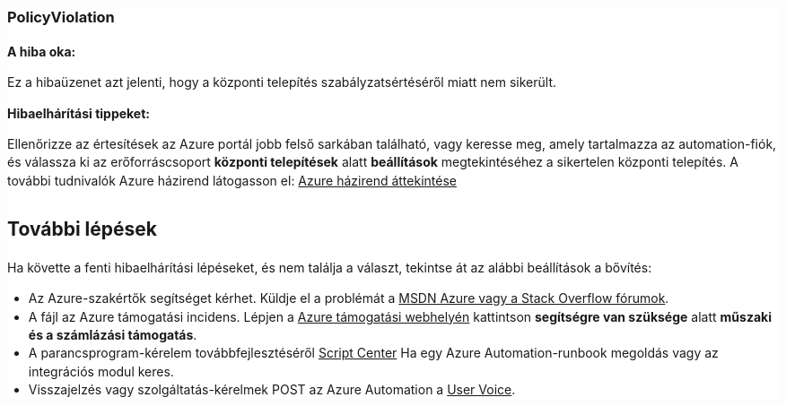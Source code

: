 ### <a name="policyviolation"></a>PolicyViolation

**A hiba oka:**

Ez a hibaüzenet azt jelenti, hogy a központi telepítés szabályzatsértéséről miatt nem sikerült.

**Hibaelhárítási tippeket:**

Ellenőrizze az értesítések az Azure portál jobb felső sarkában található, vagy keresse meg, amely tartalmazza az automation-fiók, és válassza ki az erőforráscsoport **központi telepítések** alatt **beállítások** megtekintéséhez a sikertelen központi telepítés. A további tudnivalók Azure házirend látogasson el: [Azure házirend áttekintése](../azure-policy/azure-policy-introduction.md?toc=%2fazure%2fautomation%2ftoc.json)

## <a name="next-steps"></a>További lépések

Ha követte a fenti hibaelhárítási lépéseket, és nem találja a választ, tekintse át az alábbi beállítások a bővítés:

* Az Azure-szakértők segítséget kérhet. Küldje el a problémát a [MSDN Azure vagy a Stack Overflow fórumok](https://azure.microsoft.com/support/forums/).
* A fájl az Azure támogatási incidens. Lépjen a [Azure támogatási webhelyén](https://azure.microsoft.com/support/options/) kattintson **segítségre van szüksége** alatt **műszaki és a számlázási támogatás**.
* A parancsprogram-kérelem továbbfejlesztéséről [Script Center](https://azure.microsoft.com/documentation/scripts/) Ha egy Azure Automation-runbook megoldás vagy az integrációs modul keres.
* Visszajelzés vagy szolgáltatás-kérelmek POST az Azure Automation a [User Voice](https://feedback.azure.com/forums/34192--general-feedback).

